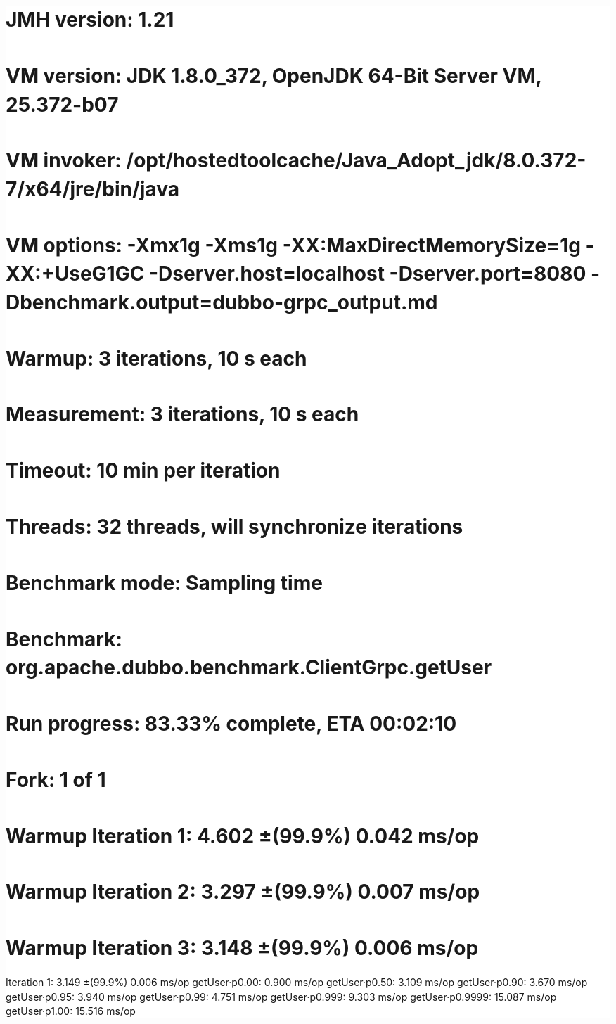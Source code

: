 
# JMH version: 1.21
# VM version: JDK 1.8.0_372, OpenJDK 64-Bit Server VM, 25.372-b07
# VM invoker: /opt/hostedtoolcache/Java_Adopt_jdk/8.0.372-7/x64/jre/bin/java
# VM options: -Xmx1g -Xms1g -XX:MaxDirectMemorySize=1g -XX:+UseG1GC -Dserver.host=localhost -Dserver.port=8080 -Dbenchmark.output=dubbo-grpc_output.md
# Warmup: 3 iterations, 10 s each
# Measurement: 3 iterations, 10 s each
# Timeout: 10 min per iteration
# Threads: 32 threads, will synchronize iterations
# Benchmark mode: Sampling time
# Benchmark: org.apache.dubbo.benchmark.ClientGrpc.getUser

# Run progress: 83.33% complete, ETA 00:02:10
# Fork: 1 of 1
# Warmup Iteration   1: 4.602 ±(99.9%) 0.042 ms/op
# Warmup Iteration   2: 3.297 ±(99.9%) 0.007 ms/op
# Warmup Iteration   3: 3.148 ±(99.9%) 0.006 ms/op
Iteration   1: 3.149 ±(99.9%) 0.006 ms/op
                 getUser·p0.00:   0.900 ms/op
                 getUser·p0.50:   3.109 ms/op
                 getUser·p0.90:   3.670 ms/op
                 getUser·p0.95:   3.940 ms/op
                 getUser·p0.99:   4.751 ms/op
                 getUser·p0.999:  9.303 ms/op
                 getUser·p0.9999: 15.087 ms/op
                 getUser·p1.00:   15.516 ms/op
